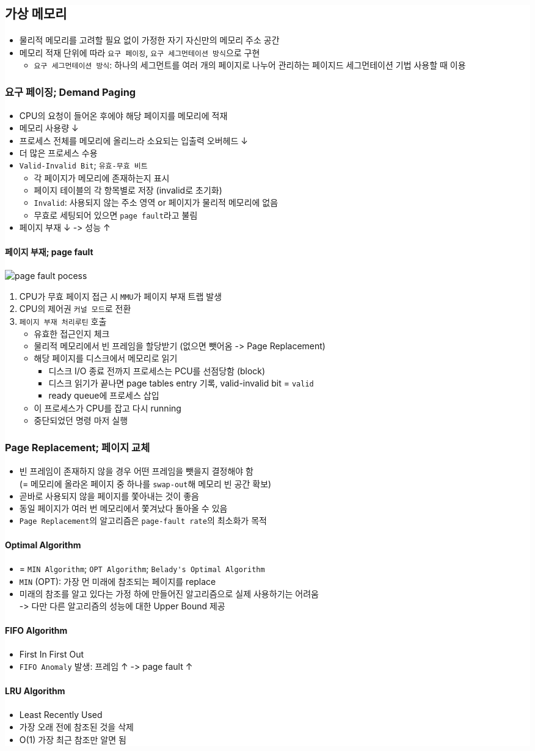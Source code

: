 ## 가상 메모리
- 물리적 메모리를 고려할 필요 없이 가정한 자기 자신만의 메모리 주소 공간
- 메모리 적재 단위에 따라 `요구 페이징`, `요구 세그먼테이션 방식`으로 구현
    - `요구 세그먼테이션 방식`: 하나의 세그먼트를 여러 개의 페이지로 나누어 관리하는 페이지드 세그먼테이션 기법 사용할 때 이용

### 요구 페이징; Demand Paging
- CPU의 요청이 들어온 후에야 해당 페이지를 메모리에 적재
- 메모리 사용량 ↓
- 프로세스 전체를 메모리에 올리느라 소요되는 입출력 오버헤드 ↓
- 더 많은 프로세스 수용
- `Valid-Invalid Bit`; `유효-무효 비트`
    - 각 페이지가 메모리에 존재하는지 표시
    - 페이지 테이블의 각 항목별로 저장 (invalid로 초기화)
    - `Invalid`: 사용되지 않는 주소 영역 or 페이지가 물리적 메모리에 없음
    - 무효로 세팅되어 있으면 `page fault`라고 불림
- 페이지 부재 ↓ -> 성능 ↑

#### 페이지 부재; page fault
![page fault pocess](../images/page_fault.png)
1. CPU가 무효 페이지 접근 시 `MMU`가 페이지 부재 트랩 발생
2. CPU의 제어권 `커널 모드`로 전환
3. `페이지 부재 처리루틴` 호출
    - 유효한 접근인지 체크
    - 물리적 메모리에서 빈 프레임을 할당받기 (없으면 뺏어옴 -> Page Replacement)
    - 해당 페이지를 디스크에서 메모리로 읽기
      - 디스크 I/O 종료 전까지 프로세스는 PCU를 선점당함 (block)
      - 디스크 읽기가 끝나면 page tables entry 기록, valid-invalid bit = `valid`
      - ready queue에 프로세스 삽입
    - 이 프로세스가 CPU를 잡고 다시 running
    - 중단되었던 명령 마저 실행

### Page Replacement; 페이지 교체
- 빈 프레임이 존재하지 않을 경우 어떤 프레임을 뺏을지 결정해야 함  
  (= 메모리에 올라온 페이지 중 하나를 `swap-out`해 메모리 빈 공간 확보)
- 곧바로 사용되지 않을 페이지를 쫓아내는 것이 좋음
- 동일 페이지가 여러 번 메모리에서 쫓겨났다 돌아올 수 있음
- `Page Replacement`의 알고리즘은 `page-fault rate`의 최소화가 목적

#### Optimal Algorithm
- = `MIN Algorithm`; `OPT Algorithm`; `Belady's Optimal Algorithm`
- `MIN` (OPT): 가장 먼 미래에 참조되는 페이지를 replace
- 미래의 참조를 알고 있다는 가정 하에 만들어진 알고리즘으로 실제 사용하기는 어려움  
  -> 다만 다른 알고리즘의 성능에 대한 Upper Bound 제공

#### FIFO Algorithm
- First In First Out
- `FIFO Anomaly` 발생: 프레임 ↑ -> page fault ↑

#### LRU Algorithm
- Least Recently Used
- 가장 오래 전에 참조된 것을 삭제
- O(1) 가장 최근 참조만 알면 됨
